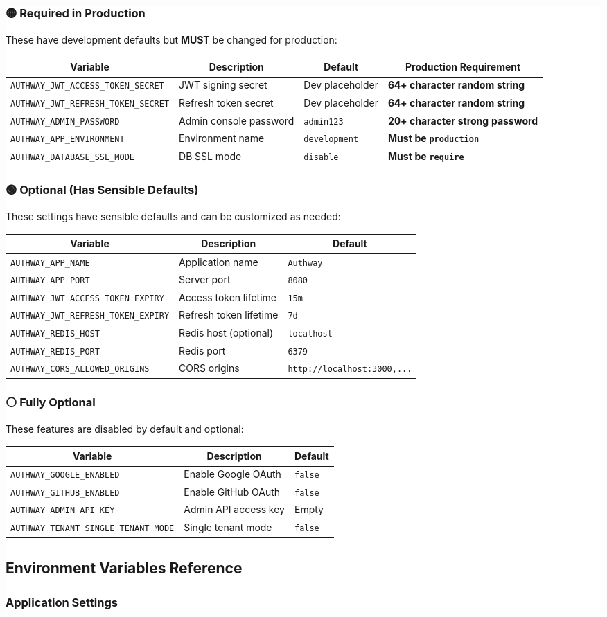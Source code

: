 ### 🟡 Required in Production

These have development defaults but **MUST** be changed for production:

| Variable | Description | Default | Production Requirement |
|----------|-------------|---------|----------------------|
| `AUTHWAY_JWT_ACCESS_TOKEN_SECRET` | JWT signing secret | Dev placeholder | **64+ character random string** |
| `AUTHWAY_JWT_REFRESH_TOKEN_SECRET` | Refresh token secret | Dev placeholder | **64+ character random string** |
| `AUTHWAY_ADMIN_PASSWORD` | Admin console password | `admin123` | **20+ character strong password** |
| `AUTHWAY_APP_ENVIRONMENT` | Environment name | `development` | **Must be `production`** |
| `AUTHWAY_DATABASE_SSL_MODE` | DB SSL mode | `disable` | **Must be `require`** |

### 🟢 Optional (Has Sensible Defaults)

These settings have sensible defaults and can be customized as needed:

| Variable | Description | Default |
|----------|-------------|---------|
| `AUTHWAY_APP_NAME` | Application name | `Authway` |
| `AUTHWAY_APP_PORT` | Server port | `8080` |
| `AUTHWAY_JWT_ACCESS_TOKEN_EXPIRY` | Access token lifetime | `15m` |
| `AUTHWAY_JWT_REFRESH_TOKEN_EXPIRY` | Refresh token lifetime | `7d` |
| `AUTHWAY_REDIS_HOST` | Redis host (optional) | `localhost` |
| `AUTHWAY_REDIS_PORT` | Redis port | `6379` |
| `AUTHWAY_CORS_ALLOWED_ORIGINS` | CORS origins | `http://localhost:3000,...` |

### ⚪ Fully Optional

These features are disabled by default and optional:

| Variable | Description | Default |
|----------|-------------|---------|
| `AUTHWAY_GOOGLE_ENABLED` | Enable Google OAuth | `false` |
| `AUTHWAY_GITHUB_ENABLED` | Enable GitHub OAuth | `false` |
| `AUTHWAY_ADMIN_API_KEY` | Admin API access key | Empty |
| `AUTHWAY_TENANT_SINGLE_TENANT_MODE` | Single tenant mode | `false` |

## Environment Variables Reference

### Application Settings
